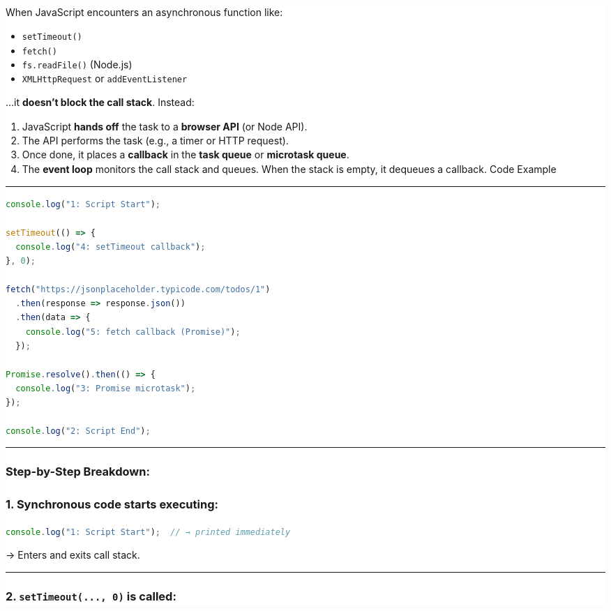 When JavaScript encounters an asynchronous function like:

- `setTimeout()`
- `fetch()`
- `fs.readFile()` (Node.js)
- `XMLHttpRequest` or `addEventListener`

…it **doesn’t block the call stack**. Instead:

1. JavaScript **hands off** the task to a **browser API** (or Node API).
2. The API performs the task (e.g., a timer or HTTP request).
3. Once done, it places a **callback** in the **task queue** or **microtask queue**.
4. The **event loop** monitors the call stack and queues. When the stack is empty, it dequeues a callback. Code Example

---

```jsx
console.log("1: Script Start");

setTimeout(() => {
  console.log("4: setTimeout callback");
}, 0);

fetch("https://jsonplaceholder.typicode.com/todos/1")
  .then(response => response.json())
  .then(data => {
    console.log("5: fetch callback (Promise)");
  });

Promise.resolve().then(() => {
  console.log("3: Promise microtask");
});

console.log("2: Script End");

```

---

### Step-by-Step Breakdown:

### 1. Synchronous code starts executing:

```jsx
console.log("1: Script Start");  // → printed immediately

```

→ Enters and exits call stack.

---

### 2. `setTimeout(..., 0)` is called:
